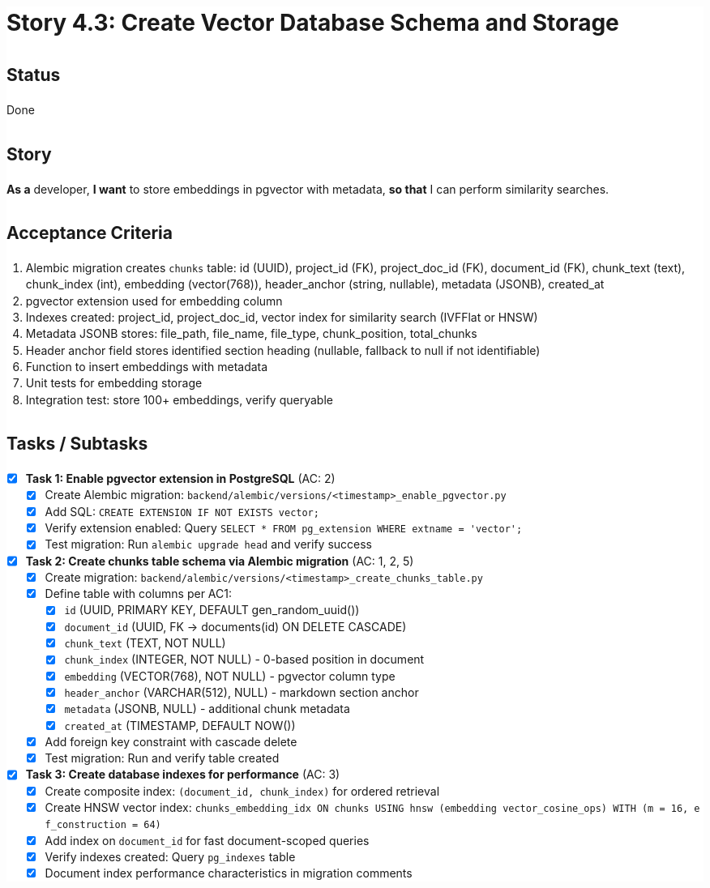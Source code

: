 # Story 4.3: Create Vector Database Schema and Storage

## Status

Done

## Story

**As a** developer,
**I want** to store embeddings in pgvector with metadata,
**so that** I can perform similarity searches.

## Acceptance Criteria

1. Alembic migration creates `chunks` table: id (UUID), project_id (FK), project_doc_id (FK), document_id (FK), chunk_text (text), chunk_index (int), embedding (vector(768)), header_anchor (string, nullable), metadata (JSONB), created_at
2. pgvector extension used for embedding column
3. Indexes created: project_id, project_doc_id, vector index for similarity search (IVFFlat or HNSW)
4. Metadata JSONB stores: file_path, file_name, file_type, chunk_position, total_chunks
5. Header anchor field stores identified section heading (nullable, fallback to null if not identifiable)
6. Function to insert embeddings with metadata
7. Unit tests for embedding storage
8. Integration test: store 100+ embeddings, verify queryable

## Tasks / Subtasks

- [x] **Task 1: Enable pgvector extension in PostgreSQL** (AC: 2)
  - [x] Create Alembic migration: `backend/alembic/versions/<timestamp>_enable_pgvector.py`
  - [x] Add SQL: `CREATE EXTENSION IF NOT EXISTS vector;`
  - [x] Verify extension enabled: Query `SELECT * FROM pg_extension WHERE extname = 'vector';`
  - [x] Test migration: Run `alembic upgrade head` and verify success

- [x] **Task 2: Create chunks table schema via Alembic migration** (AC: 1, 2, 5)
  - [x] Create migration: `backend/alembic/versions/<timestamp>_create_chunks_table.py`
  - [x] Define table with columns per AC1:
    - [x] `id` (UUID, PRIMARY KEY, DEFAULT gen_random_uuid())
    - [x] `document_id` (UUID, FK → documents(id) ON DELETE CASCADE)
    - [x] `chunk_text` (TEXT, NOT NULL)
    - [x] `chunk_index` (INTEGER, NOT NULL) - 0-based position in document
    - [x] `embedding` (VECTOR(768), NOT NULL) - pgvector column type
    - [x] `header_anchor` (VARCHAR(512), NULL) - markdown section anchor
    - [x] `metadata` (JSONB, NULL) - additional chunk metadata
    - [x] `created_at` (TIMESTAMP, DEFAULT NOW())
  - [x] Add foreign key constraint with cascade delete
  - [x] Test migration: Run and verify table created

- [x] **Task 3: Create database indexes for performance** (AC: 3)
  - [x] Create composite index: `(document_id, chunk_index)` for ordered retrieval
  - [x] Create HNSW vector index: `chunks_embedding_idx ON chunks USING hnsw (embedding vector_cosine_ops) WITH (m = 16, ef_construction = 64)`
  - [x] Add index on `document_id` for fast document-scoped queries
  - [x] Verify indexes created: Query `pg_indexes` table
  - [x] Document index performance characteristics in migration comments
